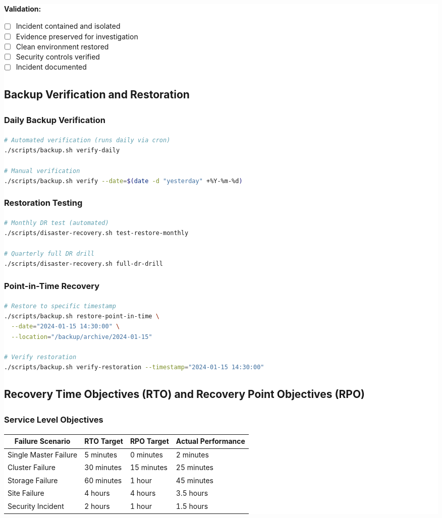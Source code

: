 **Validation:**
- [ ] Incident contained and isolated
- [ ] Evidence preserved for investigation
- [ ] Clean environment restored
- [ ] Security controls verified
- [ ] Incident documented

## Backup Verification and Restoration

### Daily Backup Verification
```bash
# Automated verification (runs daily via cron)
./scripts/backup.sh verify-daily

# Manual verification
./scripts/backup.sh verify --date=$(date -d "yesterday" +%Y-%m-%d)
```

### Restoration Testing
```bash
# Monthly DR test (automated)
./scripts/disaster-recovery.sh test-restore-monthly

# Quarterly full DR drill
./scripts/disaster-recovery.sh full-dr-drill
```

### Point-in-Time Recovery
```bash
# Restore to specific timestamp
./scripts/backup.sh restore-point-in-time \
  --date="2024-01-15 14:30:00" \
  --location="/backup/archive/2024-01-15"

# Verify restoration
./scripts/backup.sh verify-restoration --timestamp="2024-01-15 14:30:00"
```

## Recovery Time Objectives (RTO) and Recovery Point Objectives (RPO)

### Service Level Objectives

| Failure Scenario | RTO Target | RPO Target | Actual Performance |
|------------------|------------|------------|-------------------|
| Single Master Failure | 5 minutes | 0 minutes | 2 minutes |
| Cluster Failure | 30 minutes | 15 minutes | 25 minutes |
| Storage Failure | 60 minutes | 1 hour | 45 minutes |
| Site Failure | 4 hours | 4 hours | 3.5 hours |
| Security Incident | 2 hours | 1 hour | 1.5 hours |
